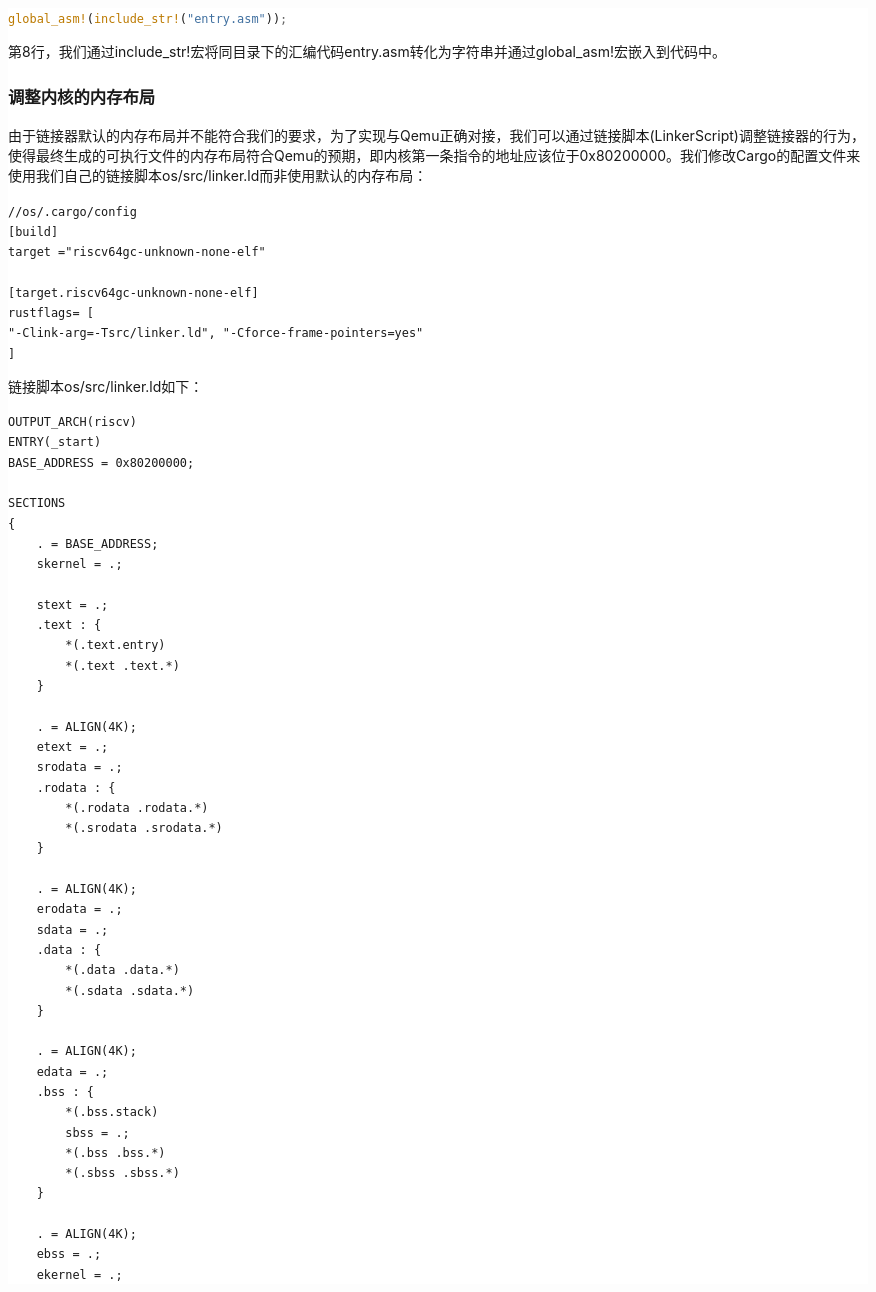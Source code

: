 ```rs
global_asm!(include_str!("entry.asm"));
```

第8行，我们通过include_str!宏将同目录下的汇编代码entry.asm转化为字符串并通过global_asm!宏嵌入到代码中。

### 调整内核的内存布局
由于链接器默认的内存布局并不能符合我们的要求，为了实现与Qemu正确对接，我们可以通过链接脚本(LinkerScript)调整链接器的行为，使得最终生成的可执行文件的内存布局符合Qemu的预期，即内核第一条指令的地址应该位于0x80200000。我们修改Cargo的配置文件来使用我们自己的链接脚本os/src/linker.ld而非使用默认的内存布局：
```config
//os/.cargo/config
[build]
target ="riscv64gc-unknown-none-elf"

[target.riscv64gc-unknown-none-elf]
rustflags= [
"-Clink-arg=-Tsrc/linker.ld", "-Cforce-frame-pointers=yes"
]
```

链接脚本os/src/linker.ld如下：
```ld
OUTPUT_ARCH(riscv)
ENTRY(_start)
BASE_ADDRESS = 0x80200000;

SECTIONS
{
    . = BASE_ADDRESS;
    skernel = .;

    stext = .;
    .text : {
        *(.text.entry)
        *(.text .text.*)
    }

    . = ALIGN(4K);
    etext = .;
    srodata = .;
    .rodata : {
        *(.rodata .rodata.*)
        *(.srodata .srodata.*)
    }

    . = ALIGN(4K);
    erodata = .;
    sdata = .;
    .data : {
        *(.data .data.*)
        *(.sdata .sdata.*)
    }

    . = ALIGN(4K);
    edata = .;
    .bss : {
        *(.bss.stack)
        sbss = .;
        *(.bss .bss.*)
        *(.sbss .sbss.*)
    }

    . = ALIGN(4K);
    ebss = .;
    ekernel = .;
```